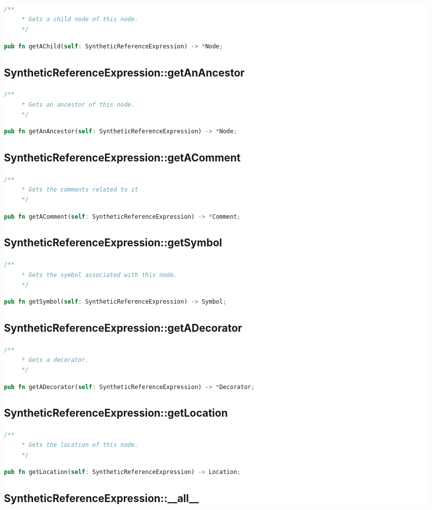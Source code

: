 ```rust
/**
     * Gets a child node of this node.
     */
```
```rust
pub fn getAChild(self: SyntheticReferenceExpression) -> *Node;
```
## SyntheticReferenceExpression::getAnAncestor

```rust
/**
     * Gets an ancestor of this node. 
     */
```
```rust
pub fn getAnAncestor(self: SyntheticReferenceExpression) -> *Node;
```
## SyntheticReferenceExpression::getAComment

```rust
/**
     * Gets the comments related to it
     */
```
```rust
pub fn getAComment(self: SyntheticReferenceExpression) -> *Comment;
```
## SyntheticReferenceExpression::getSymbol

```rust
/**
     * Gets the symbol associated with this node.
     */
```
```rust
pub fn getSymbol(self: SyntheticReferenceExpression) -> Symbol;
```
## SyntheticReferenceExpression::getADecorator

```rust
/**
     * Gets a decorator.
     */
```
```rust
pub fn getADecorator(self: SyntheticReferenceExpression) -> *Decorator;
```
## SyntheticReferenceExpression::getLocation

```rust
/**
     * Gets the location of this node.
     */
```
```rust
pub fn getLocation(self: SyntheticReferenceExpression) -> Location;
```
## SyntheticReferenceExpression::\_\_all\_\_
